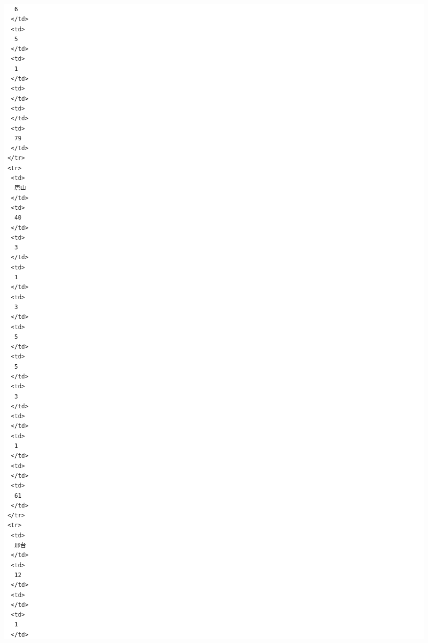        6
      </td>
      <td>
       5
      </td>
      <td>
       1
      </td>
      <td>
      </td>
      <td>
      </td>
      <td>
       79
      </td>
     </tr>
     <tr>
      <td>
       唐山
      </td>
      <td>
       40
      </td>
      <td>
       3
      </td>
      <td>
       1
      </td>
      <td>
       3
      </td>
      <td>
       5
      </td>
      <td>
       5
      </td>
      <td>
       3
      </td>
      <td>
      </td>
      <td>
       1
      </td>
      <td>
      </td>
      <td>
       61
      </td>
     </tr>
     <tr>
      <td>
       邢台
      </td>
      <td>
       12
      </td>
      <td>
      </td>
      <td>
       1
      </td>